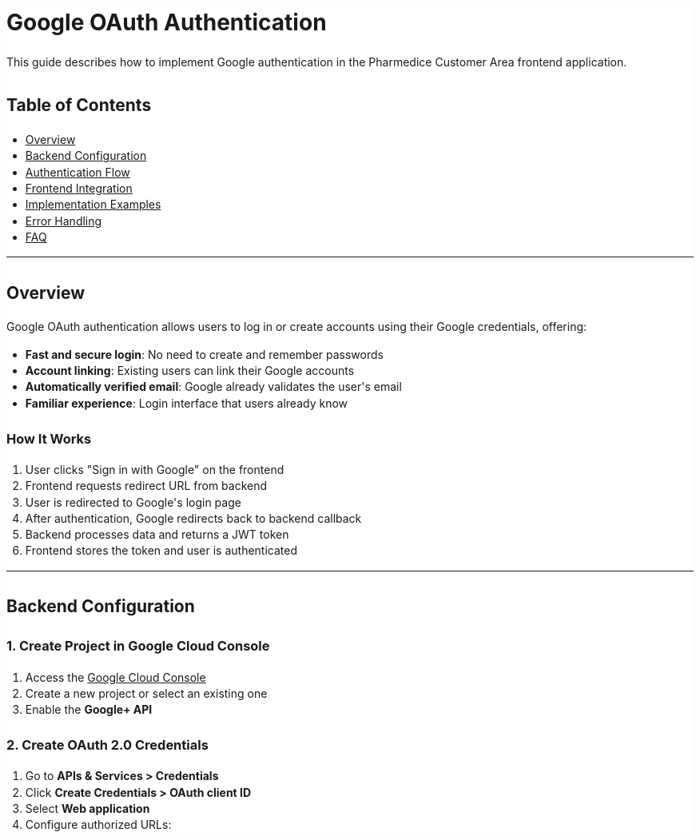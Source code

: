 # Google OAuth Authentication

This guide describes how to implement Google authentication in the Pharmedice Customer Area frontend application.

## Table of Contents

- [Overview](#overview)
- [Backend Configuration](#backend-configuration)
- [Authentication Flow](#authentication-flow)
- [Frontend Integration](#frontend-integration)
- [Implementation Examples](#implementation-examples)
- [Error Handling](#error-handling)
- [FAQ](#faq)

---

## Overview

Google OAuth authentication allows users to log in or create accounts using their Google credentials, offering:

- **Fast and secure login**: No need to create and remember passwords
- **Account linking**: Existing users can link their Google accounts
- **Automatically verified email**: Google already validates the user's email
- **Familiar experience**: Login interface that users already know

### How It Works

1. User clicks "Sign in with Google" on the frontend
2. Frontend requests redirect URL from backend
3. User is redirected to Google's login page
4. After authentication, Google redirects back to backend callback
5. Backend processes data and returns a JWT token
6. Frontend stores the token and user is authenticated

---

## Backend Configuration

### 1. Create Project in Google Cloud Console

1. Access the [Google Cloud Console](https://console.cloud.google.com/)
2. Create a new project or select an existing one
3. Enable the **Google+ API**

### 2. Create OAuth 2.0 Credentials

1. Go to **APIs & Services > Credentials**
2. Click **Create Credentials > OAuth client ID**
3. Select **Web application**
4. Configure authorized URLs:
